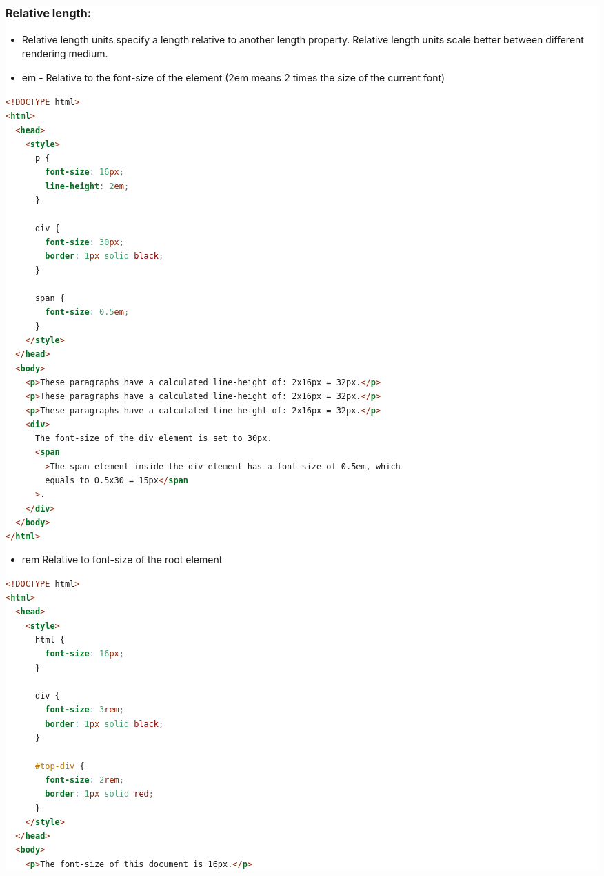 ### Relative length:

- Relative length units specify a length relative to another length property.
  Relative length units scale better between different rendering medium.

- em - Relative to the font-size of the element (2em means 2 times the size of the current font)

```html
<!DOCTYPE html>
<html>
  <head>
    <style>
      p {
        font-size: 16px;
        line-height: 2em;
      }

      div {
        font-size: 30px;
        border: 1px solid black;
      }

      span {
        font-size: 0.5em;
      }
    </style>
  </head>
  <body>
    <p>These paragraphs have a calculated line-height of: 2x16px = 32px.</p>
    <p>These paragraphs have a calculated line-height of: 2x16px = 32px.</p>
    <p>These paragraphs have a calculated line-height of: 2x16px = 32px.</p>
    <div>
      The font-size of the div element is set to 30px.
      <span
        >The span element inside the div element has a font-size of 0.5em, which
        equals to 0.5x30 = 15px</span
      >.
    </div>
  </body>
</html>
```

- rem Relative to font-size of the root element

```html
<!DOCTYPE html>
<html>
  <head>
    <style>
      html {
        font-size: 16px;
      }

      div {
        font-size: 3rem;
        border: 1px solid black;
      }

      #top-div {
        font-size: 2rem;
        border: 1px solid red;
      }
    </style>
  </head>
  <body>
    <p>The font-size of this document is 16px.</p>
```